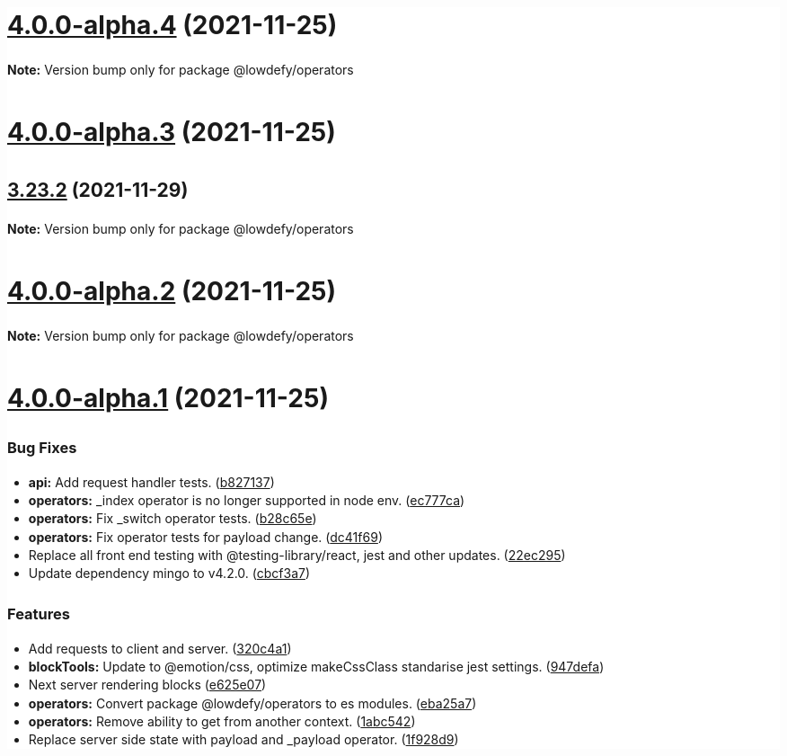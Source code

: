 
# [4.0.0-alpha.4](https://github.com/lowdefy/lowdefy/compare/v4.0.0-alpha.3...v4.0.0-alpha.4) (2021-11-25)

**Note:** Version bump only for package @lowdefy/operators





# [4.0.0-alpha.3](https://github.com/lowdefy/lowdefy/compare/v4.0.0-alpha.2...v4.0.0-alpha.3) (2021-11-25)
## [3.23.2](https://github.com/lowdefy/lowdefy/compare/v3.23.1...v3.23.2) (2021-11-29)

**Note:** Version bump only for package @lowdefy/operators





# [4.0.0-alpha.2](https://github.com/lowdefy/lowdefy/compare/v4.0.0-alpha.1...v4.0.0-alpha.2) (2021-11-25)

**Note:** Version bump only for package @lowdefy/operators





# [4.0.0-alpha.1](https://github.com/lowdefy/lowdefy/compare/v3.23.1...v4.0.0-alpha.1) (2021-11-25)


### Bug Fixes

* **api:** Add request handler tests. ([b827137](https://github.com/lowdefy/lowdefy/commit/b8271376f1d20f2cc2d036aa50f69caa3b6b0c4a))
* **operators:** _index operator is no longer supported in node env. ([ec777ca](https://github.com/lowdefy/lowdefy/commit/ec777ca4b90a9cac8bc82a2b941fff82cdb01824))
* **operators:** Fix _switch operator tests. ([b28c65e](https://github.com/lowdefy/lowdefy/commit/b28c65e1b51188f1b4ccba3a32371ca8702fc460))
* **operators:** Fix operator tests for payload change. ([dc41f69](https://github.com/lowdefy/lowdefy/commit/dc41f69330b7f935b0220f01f1590a696bac4f1d))
* Replace all front end testing with @testing-library/react, jest and other updates. ([22ec295](https://github.com/lowdefy/lowdefy/commit/22ec2954047853096aabcddba7a2c509342f95f2))
* Update dependency mingo to v4.2.0. ([cbcf3a7](https://github.com/lowdefy/lowdefy/commit/cbcf3a7a8d4b336be9c25a913c00410703f231d5))


### Features

* Add requests to client and server. ([320c4a1](https://github.com/lowdefy/lowdefy/commit/320c4a10a14b14488f13bb3b98bb100c7e6227af))
* **blockTools:** Update to @emotion/css, optimize makeCssClass standarise jest settings. ([947defa](https://github.com/lowdefy/lowdefy/commit/947defa3d8934e061933b1e218b79f2f97456054))
* Next server rendering blocks ([e625e07](https://github.com/lowdefy/lowdefy/commit/e625e07a29b5ae3f09f74c629f35fe52ce73dace))
* **operators:** Convert package @lowdefy/operators to es modules. ([eba25a7](https://github.com/lowdefy/lowdefy/commit/eba25a7d165679318a2174a98f130a07981c941e))
* **operators:** Remove ability to get from another context. ([1abc542](https://github.com/lowdefy/lowdefy/commit/1abc5426fb84fc3d24369be3907b25dc17837ab7))
* Replace server side state with payload and _payload operator. ([1f928d9](https://github.com/lowdefy/lowdefy/commit/1f928d93db4cbe886d322a1a3998a817d769485f))
